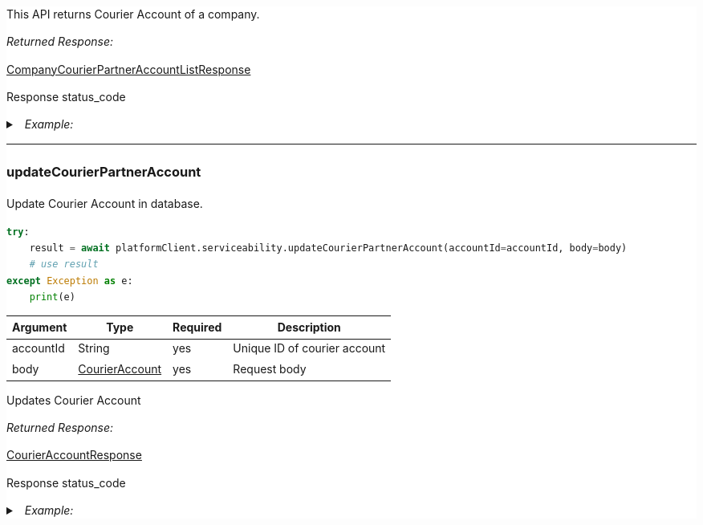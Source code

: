 

This API returns Courier Account of a company.

*Returned Response:*




[CompanyCourierPartnerAccountListResponse](#CompanyCourierPartnerAccountListResponse)

Response status_code




<details><summary><i>&nbsp; Example:</i></summary></details>









---


### updateCourierPartnerAccount
Update Courier Account in database.




```python
try:
    result = await platformClient.serviceability.updateCourierPartnerAccount(accountId=accountId, body=body)
    # use result
except Exception as e:
    print(e)
```





| Argument  |  Type  | Required | Description |
| --------- | -----  | -------- | ----------- | 
| accountId | String | yes | Unique ID of courier account |  
| body | [CourierAccount](#CourierAccount) | yes | Request body |


Updates Courier Account

*Returned Response:*




[CourierAccountResponse](#CourierAccountResponse)

Response status_code




<details><summary><i>&nbsp; Example:</i></summary></details>
